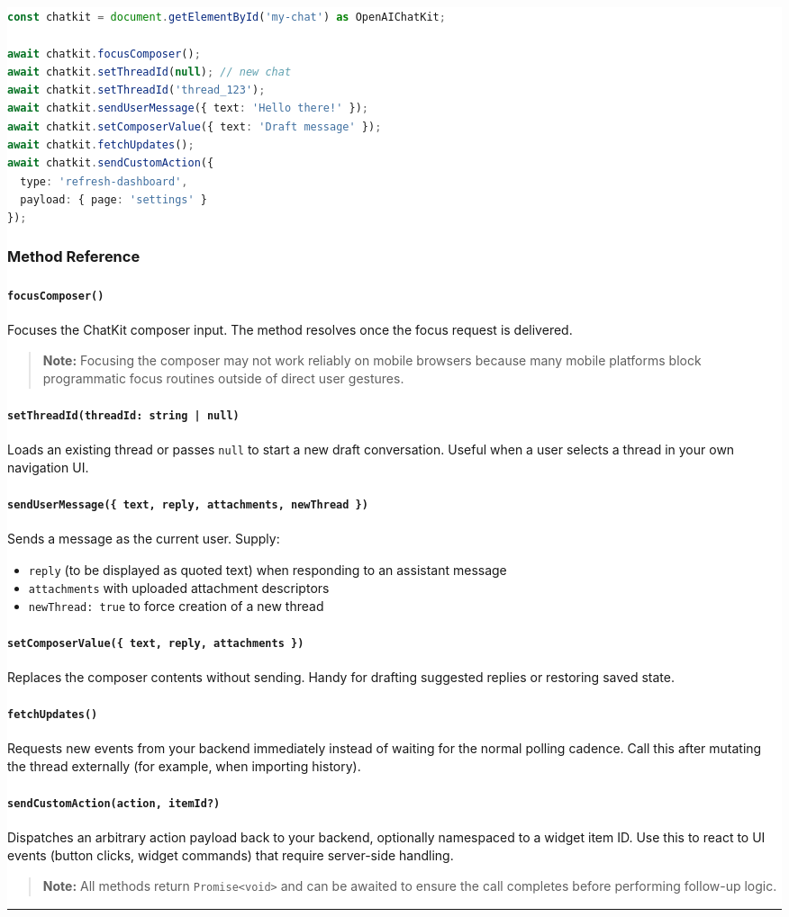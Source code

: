 ```typescript
const chatkit = document.getElementById('my-chat') as OpenAIChatKit;

await chatkit.focusComposer();
await chatkit.setThreadId(null); // new chat
await chatkit.setThreadId('thread_123');
await chatkit.sendUserMessage({ text: 'Hello there!' });
await chatkit.setComposerValue({ text: 'Draft message' });
await chatkit.fetchUpdates();
await chatkit.sendCustomAction({
  type: 'refresh-dashboard',
  payload: { page: 'settings' }
});
```

### Method Reference

#### `focusComposer()`

Focuses the ChatKit composer input. The method resolves once the focus request is delivered.

> **Note:** Focusing the composer may not work reliably on mobile browsers because many mobile platforms block programmatic focus routines outside of direct user gestures.

#### `setThreadId(threadId: string | null)`

Loads an existing thread or passes `null` to start a new draft conversation. Useful when a user selects a thread in your own navigation UI.

#### `sendUserMessage({ text, reply, attachments, newThread })`

Sends a message as the current user. Supply:
- `reply` (to be displayed as quoted text) when responding to an assistant message
- `attachments` with uploaded attachment descriptors
- `newThread: true` to force creation of a new thread

#### `setComposerValue({ text, reply, attachments })`

Replaces the composer contents without sending. Handy for drafting suggested replies or restoring saved state.

#### `fetchUpdates()`

Requests new events from your backend immediately instead of waiting for the normal polling cadence. Call this after mutating the thread externally (for example, when importing history).

#### `sendCustomAction(action, itemId?)`

Dispatches an arbitrary action payload back to your backend, optionally namespaced to a widget item ID. Use this to react to UI events (button clicks, widget commands) that require server-side handling.

> **Note:** All methods return `Promise<void>` and can be awaited to ensure the call completes before performing follow-up logic.

---